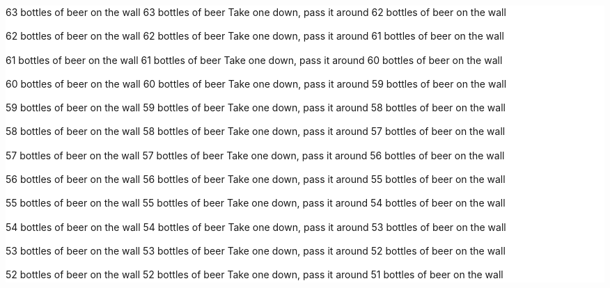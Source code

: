 63 bottles of beer on the wall
63 bottles of beer
Take one down, pass it around
62 bottles of beer on the wall

62 bottles of beer on the wall
62 bottles of beer
Take one down, pass it around
61 bottles of beer on the wall

61 bottles of beer on the wall
61 bottles of beer
Take one down, pass it around
60 bottles of beer on the wall

60 bottles of beer on the wall
60 bottles of beer
Take one down, pass it around
59 bottles of beer on the wall

59 bottles of beer on the wall
59 bottles of beer
Take one down, pass it around
58 bottles of beer on the wall

58 bottles of beer on the wall
58 bottles of beer
Take one down, pass it around
57 bottles of beer on the wall

57 bottles of beer on the wall
57 bottles of beer
Take one down, pass it around
56 bottles of beer on the wall

56 bottles of beer on the wall
56 bottles of beer
Take one down, pass it around
55 bottles of beer on the wall

55 bottles of beer on the wall
55 bottles of beer
Take one down, pass it around
54 bottles of beer on the wall

54 bottles of beer on the wall
54 bottles of beer
Take one down, pass it around
53 bottles of beer on the wall

53 bottles of beer on the wall
53 bottles of beer
Take one down, pass it around
52 bottles of beer on the wall

52 bottles of beer on the wall
52 bottles of beer
Take one down, pass it around
51 bottles of beer on the wall
